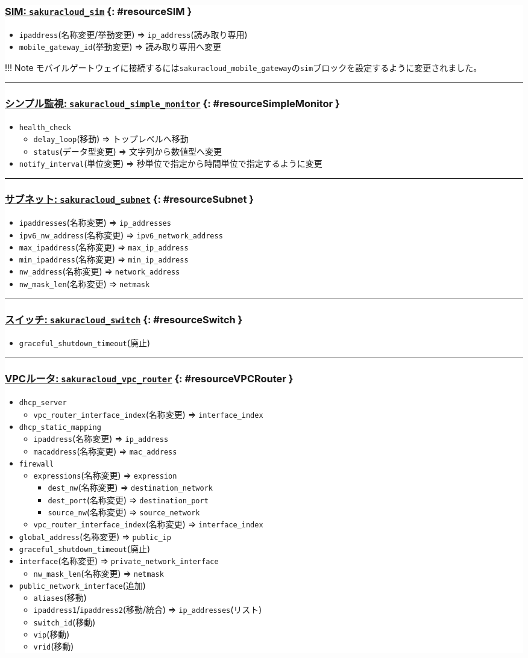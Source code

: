 
### [SIM: `sakuracloud_sim`](https://docs.usacloud.jp/terraform/r/sim) {: #resourceSIM }

- `ipaddress`(名称変更/挙動変更) => `ip_address`(読み取り専用)
- `mobile_gateway_id`(挙動変更) => 読み取り専用へ変更

!!! Note
    モバイルゲートウェイに接続するには`sakuracloud_mobile_gateway`の`sim`ブロックを設定するように変更されました。

---

### [シンプル監視: `sakuracloud_simple_monitor`](https://docs.usacloud.jp/terraform/r/simple_monitor) {: #resourceSimpleMonitor }

- `health_check`
    - `delay_loop`(移動) => トップレベルへ移動
    - `status`(データ型変更) => 文字列から数値型へ変更
- `notify_interval`(単位変更) => 秒単位で指定から時間単位で指定するように変更    

---

### [サブネット: `sakuracloud_subnet`](https://docs.usacloud.jp/terraform/r/subnet) {: #resourceSubnet }

- `ipaddresses`(名称変更) => `ip_addresses`
- `ipv6_nw_address`(名称変更) => `ipv6_network_address`
- `max_ipaddress`(名称変更) => `max_ip_address`
- `min_ipaddress`(名称変更) => `min_ip_address`
- `nw_address`(名称変更) => `network_address`
- `nw_mask_len`(名称変更) => `netmask`

---

### [スイッチ: `sakuracloud_switch`](https://docs.usacloud.jp/terraform/r/switch) {: #resourceSwitch }

- `graceful_shutdown_timeout`(廃止)

---

### [VPCルータ: `sakuracloud_vpc_router`](https://docs.usacloud.jp/terraform/r/vpc_router) {: #resourceVPCRouter }

- `dhcp_server`
    - `vpc_router_interface_index`(名称変更) => `interface_index`
- `dhcp_static_mapping`
    - `ipaddress`(名称変更) => `ip_address`
    - `macaddress`(名称変更) => `mac_address`
- `firewall`
    - `expressions`(名称変更) => `expression`
        - `dest_nw`(名称変更) => `destination_network`
        - `dest_port`(名称変更) => `destination_port`
        - `source_nw`(名称変更) => `source_network`
    - `vpc_router_interface_index`(名称変更) => `interface_index`
- `global_address`(名称変更) => `public_ip`
- `graceful_shutdown_timeout`(廃止)
- `interface`(名称変更) => `private_network_interface`
    - `nw_mask_len`(名称変更) => `netmask`
- `public_network_interface`(追加)
    - `aliases`(移動)
    - `ipaddress1`/`ipaddress2`(移動/統合) => `ip_addresses`(リスト)
    - `switch_id`(移動)
    - `vip`(移動)
    - `vrid`(移動)